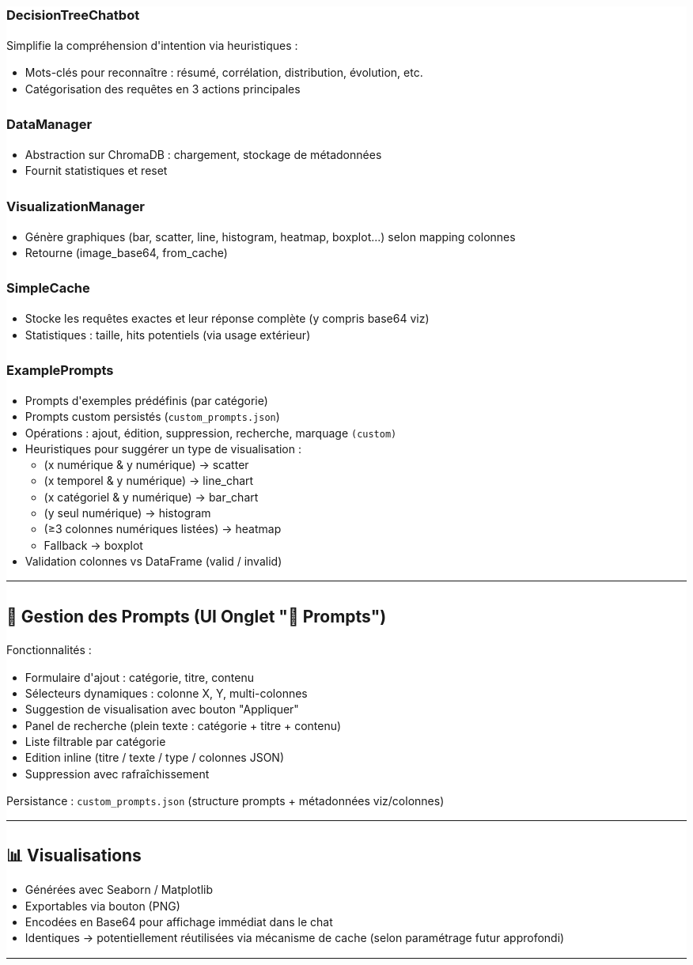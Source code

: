 ### DecisionTreeChatbot
Simplifie la compréhension d'intention via heuristiques :
- Mots-clés pour reconnaître : résumé, corrélation, distribution, évolution, etc.
- Catégorisation des requêtes en 3 actions principales

### DataManager
- Abstraction sur ChromaDB : chargement, stockage de métadonnées
- Fournit statistiques et reset

### VisualizationManager
- Génère graphiques (bar, scatter, line, histogram, heatmap, boxplot...) selon mapping colonnes
- Retourne (image_base64, from_cache)

### SimpleCache
- Stocke les requêtes exactes et leur réponse complète (y compris base64 viz)
- Statistiques : taille, hits potentiels (via usage extérieur)

### ExamplePrompts
- Prompts d'exemples prédéfinis (par catégorie)
- Prompts custom persistés (`custom_prompts.json`)
- Opérations : ajout, édition, suppression, recherche, marquage `(custom)`
- Heuristiques pour suggérer un type de visualisation :
  - (x numérique & y numérique) → scatter
  - (x temporel & y numérique) → line_chart
  - (x catégoriel & y numérique) → bar_chart
  - (y seul numérique) → histogram
  - (≥3 colonnes numériques listées) → heatmap
  - Fallback → boxplot
- Validation colonnes vs DataFrame (valid / invalid)

---
## 🧪 Gestion des Prompts (UI Onglet "🧪 Prompts")
Fonctionnalités :
- Formulaire d'ajout : catégorie, titre, contenu
- Sélecteurs dynamiques : colonne X, Y, multi-colonnes
- Suggestion de visualisation avec bouton "Appliquer"
- Panel de recherche (plein texte : catégorie + titre + contenu)
- Liste filtrable par catégorie
- Edition inline (titre / texte / type / colonnes JSON)
- Suppression avec rafraîchissement

Persistance : `custom_prompts.json` (structure prompts + métadonnées viz/colonnes)

---
## 📊 Visualisations
- Générées avec Seaborn / Matplotlib
- Exportables via bouton (PNG)
- Encodées en Base64 pour affichage immédiat dans le chat
- Identiques → potentiellement réutilisées via mécanisme de cache (selon paramétrage futur approfondi)

---